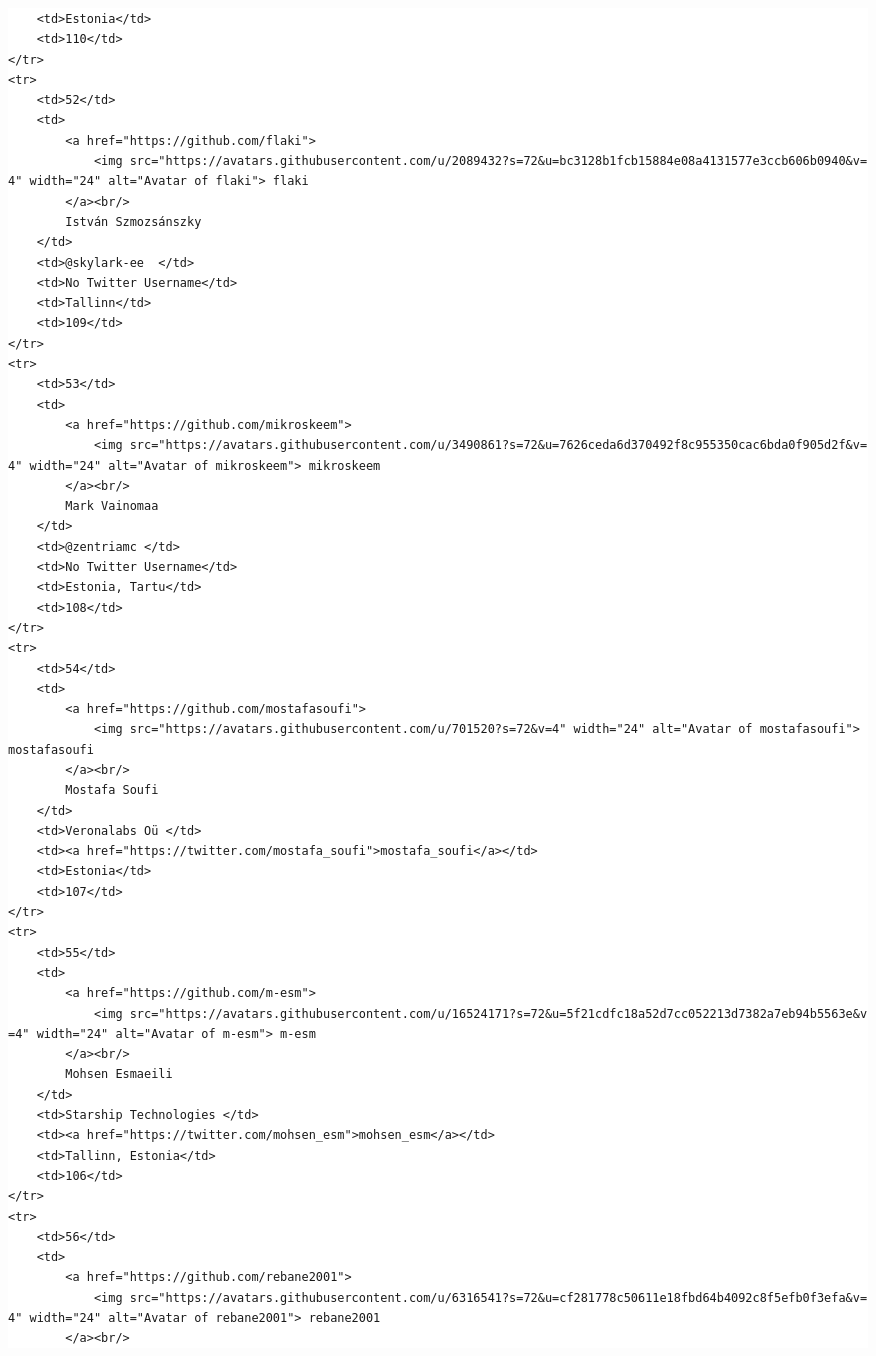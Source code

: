 		<td>Estonia</td>
		<td>110</td>
	</tr>
	<tr>
		<td>52</td>
		<td>
			<a href="https://github.com/flaki">
				<img src="https://avatars.githubusercontent.com/u/2089432?s=72&u=bc3128b1fcb15884e08a4131577e3ccb606b0940&v=4" width="24" alt="Avatar of flaki"> flaki
			</a><br/>
			István Szmozsánszky
		</td>
		<td>@skylark-ee  </td>
		<td>No Twitter Username</td>
		<td>Tallinn</td>
		<td>109</td>
	</tr>
	<tr>
		<td>53</td>
		<td>
			<a href="https://github.com/mikroskeem">
				<img src="https://avatars.githubusercontent.com/u/3490861?s=72&u=7626ceda6d370492f8c955350cac6bda0f905d2f&v=4" width="24" alt="Avatar of mikroskeem"> mikroskeem
			</a><br/>
			Mark Vainomaa
		</td>
		<td>@zentriamc </td>
		<td>No Twitter Username</td>
		<td>Estonia, Tartu</td>
		<td>108</td>
	</tr>
	<tr>
		<td>54</td>
		<td>
			<a href="https://github.com/mostafasoufi">
				<img src="https://avatars.githubusercontent.com/u/701520?s=72&v=4" width="24" alt="Avatar of mostafasoufi"> mostafasoufi
			</a><br/>
			Mostafa Soufi
		</td>
		<td>Veronalabs Oü </td>
		<td><a href="https://twitter.com/mostafa_soufi">mostafa_soufi</a></td>
		<td>Estonia</td>
		<td>107</td>
	</tr>
	<tr>
		<td>55</td>
		<td>
			<a href="https://github.com/m-esm">
				<img src="https://avatars.githubusercontent.com/u/16524171?s=72&u=5f21cdfc18a52d7cc052213d7382a7eb94b5563e&v=4" width="24" alt="Avatar of m-esm"> m-esm
			</a><br/>
			Mohsen Esmaeili
		</td>
		<td>Starship Technologies </td>
		<td><a href="https://twitter.com/mohsen_esm">mohsen_esm</a></td>
		<td>Tallinn, Estonia</td>
		<td>106</td>
	</tr>
	<tr>
		<td>56</td>
		<td>
			<a href="https://github.com/rebane2001">
				<img src="https://avatars.githubusercontent.com/u/6316541?s=72&u=cf281778c50611e18fbd64b4092c8f5efb0f3efa&v=4" width="24" alt="Avatar of rebane2001"> rebane2001
			</a><br/>